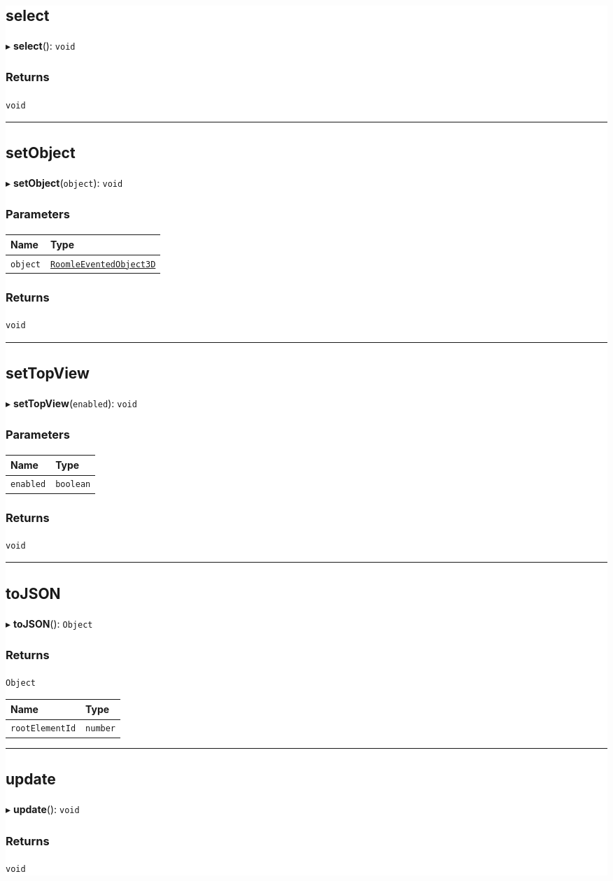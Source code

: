 ## select

▸ **select**(): `void`

### Returns

`void`

___

## setObject

▸ **setObject**(`object`): `void`

### Parameters

| Name | Type |
| :------ | :------ |
| `object` | [`RoomleEventedObject3D`](../modules/configurator_core_src_roomle_configurator._internal_.md#roomleeventedobject3d) |

### Returns

`void`

___

## setTopView

▸ **setTopView**(`enabled`): `void`

### Parameters

| Name | Type |
| :------ | :------ |
| `enabled` | `boolean` |

### Returns

`void`

___

## toJSON

▸ **toJSON**(): `Object`

### Returns

`Object`

| Name | Type |
| :------ | :------ |
| `rootElementId` | `number` |

___

## update

▸ **update**(): `void`

### Returns

`void`
